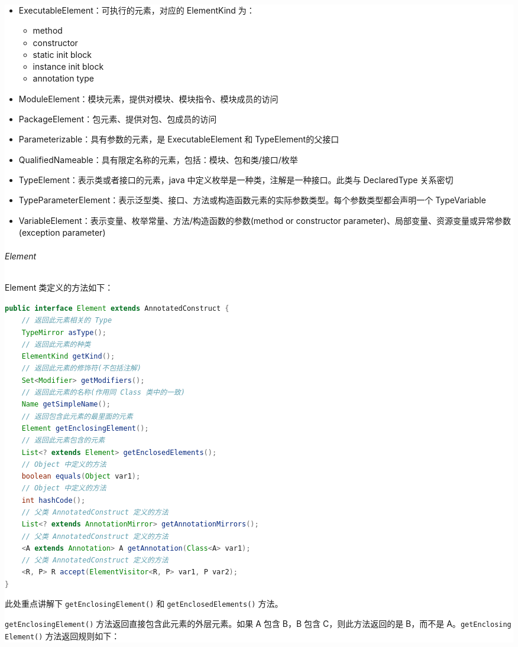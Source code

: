 - ExecutableElement：可执行的元素，对应的 ElementKind 为：
   - method
   - constructor
   - static init block
   - instance init block
   - annotation type

- ModuleElement：模块元素，提供对模块、模块指令、模块成员的访问

- PackageElement：包元素、提供对包、包成员的访问

- Parameterizable：具有参数的元素，是 ExecutableElement 和 TypeElement的父接口

- QualifiedNameable：具有限定名称的元素，包括：模块、包和类/接口/枚举

- TypeElement：表示类或者接口的元素，java 中定义枚举是一种类，注解是一种接口。此类与 DeclaredType 关系密切

- TypeParameterElement：表示泛型类、接口、方法或构造函数元素的实际参数类型。每个参数类型都会声明一个 TypeVariable

- VariableElement：表示变量、枚举常量、方法/构造函数的参数(method or constructor parameter)、局部变量、资源变量或异常参数(exception parameter)

###### Element

Element 类定义的方法如下：

```java
public interface Element extends AnnotatedConstruct {
    // 返回此元素相关的 Type
    TypeMirror asType();
    // 返回此元素的种类
    ElementKind getKind();
    // 返回此元素的修饰符(不包括注解)
    Set<Modifier> getModifiers();
    // 返回此元素的名称(作用同 Class 类中的一致)
    Name getSimpleName();
    // 返回包含此元素的最里面的元素
    Element getEnclosingElement();
    // 返回此元素包含的元素
    List<? extends Element> getEnclosedElements();
    // Object 中定义的方法
    boolean equals(Object var1);
    // Object 中定义的方法
    int hashCode();
    // 父类 AnnotatedConstruct 定义的方法
    List<? extends AnnotationMirror> getAnnotationMirrors();
    // 父类 AnnotatedConstruct 定义的方法
    <A extends Annotation> A getAnnotation(Class<A> var1);
    // 父类 AnnotatedConstruct 定义的方法
    <R, P> R accept(ElementVisitor<R, P> var1, P var2);
}
```

此处重点讲解下 `getEnclosingElement()` 和 `getEnclosedElements()` 方法。

`getEnclosingElement()` 方法返回直接包含此元素的外层元素。如果 A 包含 B，B 包含 C，则此方法返回的是 B，而不是 A。`getEnclosingElement()` 方法返回规则如下：
